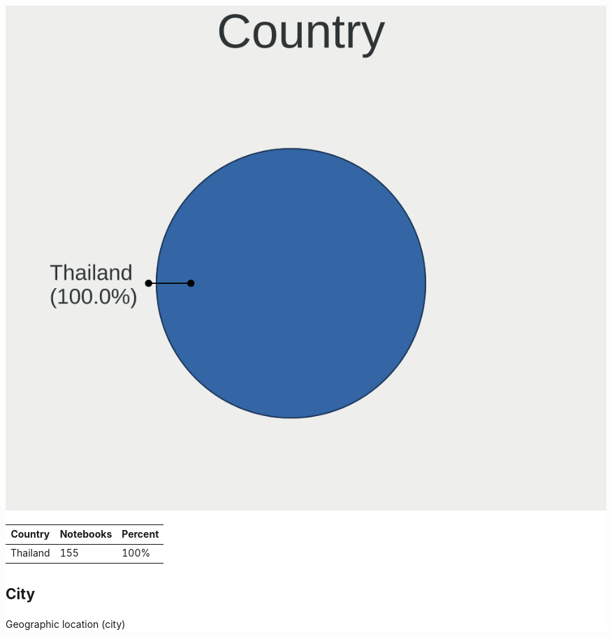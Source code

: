 ![Country](./images/pie_chart/node_location.svg)


| Country  | Notebooks | Percent |
|----------|-----------|---------|
| Thailand | 155       | 100%    |

City
----

Geographic location (city)
